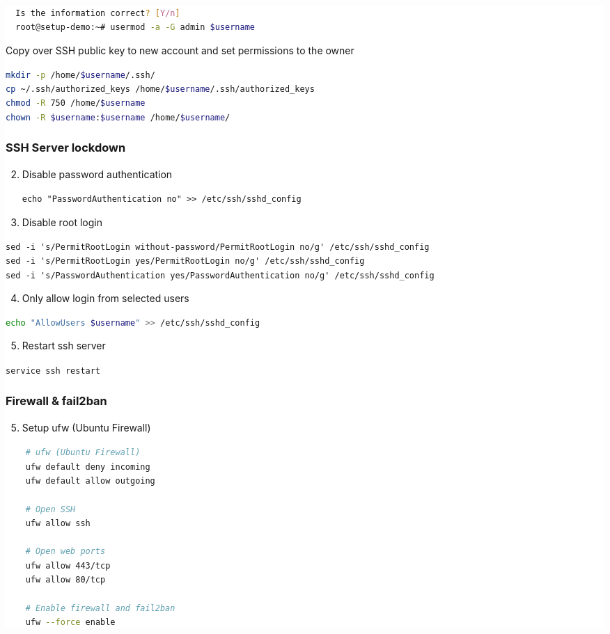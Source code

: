 ```bash
  Is the information correct? [Y/n]
  root@setup-demo:~# usermod -a -G admin $username
```

Copy over SSH public key to new account and set permissions to the owner

```bash
mkdir -p /home/$username/.ssh/
cp ~/.ssh/authorized_keys /home/$username/.ssh/authorized_keys
chmod -R 750 /home/$username
chown -R $username:$username /home/$username/
```

### SSH Server lockdown

2. Disable password authentication

   `echo "PasswordAuthentication no" >> /etc/ssh/sshd_config`

3. Disable root login

```
sed -i 's/PermitRootLogin without-password/PermitRootLogin no/g' /etc/ssh/sshd_config
sed -i 's/PermitRootLogin yes/PermitRootLogin no/g' /etc/ssh/sshd_config
sed -i 's/PasswordAuthentication yes/PasswordAuthentication no/g' /etc/ssh/sshd_config
```

4. Only allow login from selected users

```bash
echo "AllowUsers $username" >> /etc/ssh/sshd_config
```

5. Restart ssh server

```bash
service ssh restart
```

### Firewall & fail2ban

5. Setup ufw (Ubuntu Firewall)

```bash
    # ufw (Ubuntu Firewall)
    ufw default deny incoming
    ufw default allow outgoing

    # Open SSH
    ufw allow ssh

    # Open web ports
    ufw allow 443/tcp
    ufw allow 80/tcp

    # Enable firewall and fail2ban
    ufw --force enable
```
